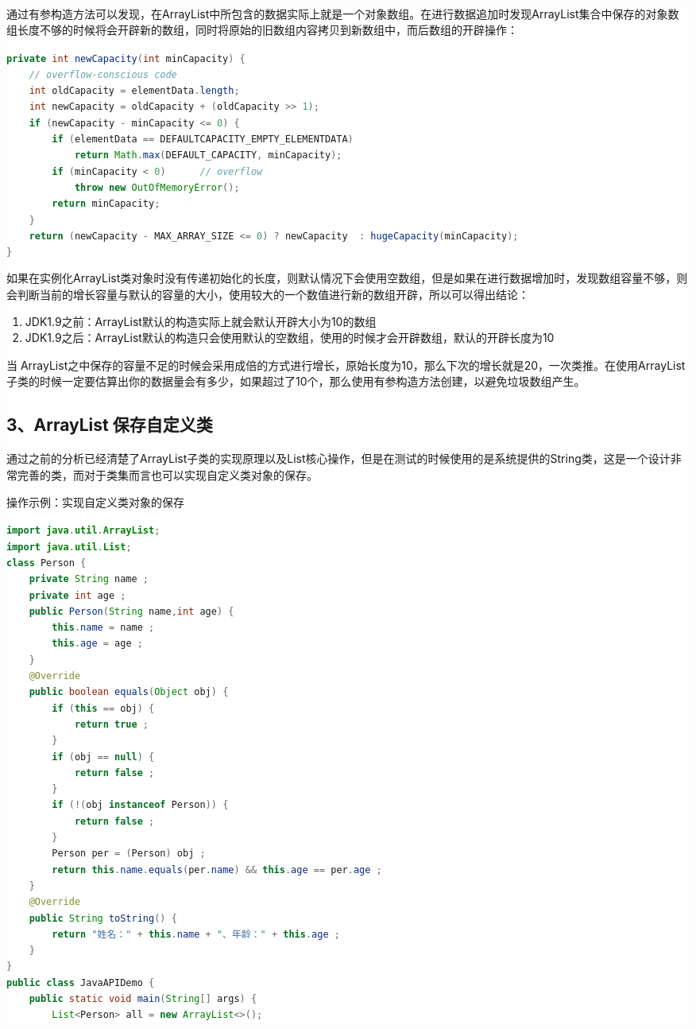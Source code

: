 通过有参构造方法可以发现，在ArrayList中所包含的数据实际上就是一个对象数组。在进行数据追加时发现ArrayList集合中保存的对象数组长度不够的时候将会开辟新的数组，同时将原始的旧数组内容拷贝到新数组中，而后数组的开辟操作：

```java
private int newCapacity(int minCapacity) {
    // overflow-conscious code
    int oldCapacity = elementData.length;
    int newCapacity = oldCapacity + (oldCapacity >> 1);
    if (newCapacity - minCapacity <= 0) {
        if (elementData == DEFAULTCAPACITY_EMPTY_ELEMENTDATA)
            return Math.max(DEFAULT_CAPACITY, minCapacity);
        if (minCapacity < 0)      // overflow
            throw new OutOfMemoryError();
        return minCapacity;
    }
    return (newCapacity - MAX_ARRAY_SIZE <= 0) ? newCapacity  : hugeCapacity(minCapacity);
}
```

如果在实例化ArrayList类对象时没有传递初始化的长度，则默认情况下会使用空数组，但是如果在进行数据增加时，发现数组容量不够，则会判断当前的增长容量与默认的容量的大小，使用较大的一个数值进行新的数组开辟，所以可以得出结论：

1. JDK1.9之前：ArrayList默认的构造实际上就会默认开辟大小为10的数组
2. JDK1.9之后：ArrayList默认的构造只会使用默认的空数组，使用的时候才会开辟数组，默认的开辟长度为10

当 ArrayList之中保存的容量不足的时候会采用成倍的方式进行增长，原始长度为10，那么下次的增长就是20，一次类推。在使用ArrayList子类的时候一定要估算出你的数据量会有多少，如果超过了10个，那么使用有参构造方法创建，以避免垃圾数组产生。



## 3、ArrayList 保存自定义类

通过之前的分析已经清楚了ArrayList子类的实现原理以及List核心操作，但是在测试的时候使用的是系统提供的String类，这是一个设计非常完善的类，而对于类集而言也可以实现自定义类对象的保存。

操作示例：实现自定义类对象的保存

```java
import java.util.ArrayList;
import java.util.List;
class Person {
    private String name ;
    private int age ;
    public Person(String name,int age) {
        this.name = name ;
        this.age = age ;
    }
    @Override
    public boolean equals(Object obj) {
        if (this == obj) {
            return true ;
        }
        if (obj == null) {
            return false ;
        }
        if (!(obj instanceof Person)) {
            return false ;
        }
        Person per = (Person) obj ;
        return this.name.equals(per.name) && this.age == per.age ;
    }
    @Override
    public String toString() {
        return "姓名：" + this.name + "、年龄：" + this.age ;
    }
}
public class JavaAPIDemo {
    public static void main(String[] args) {
        List<Person> all = new ArrayList<>();
```